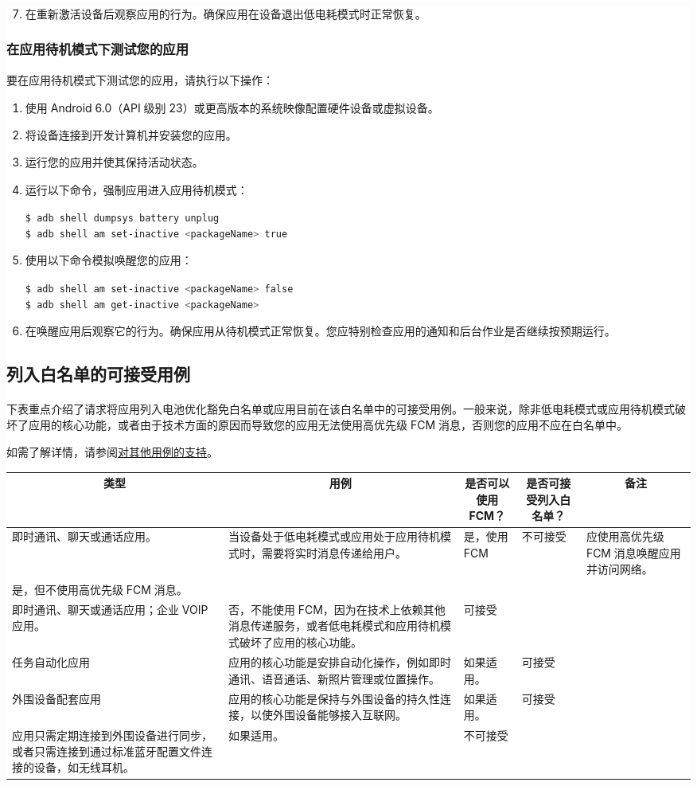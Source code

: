 
   
7. 在重新激活设备后观察应用的行为。确保应用在设备退出低电耗模式时正常恢复。

### 在应用待机模式下测试您的应用

要在应用待机模式下测试您的应用，请执行以下操作：

1. 使用 Android 6.0（API 级别 23）或更高版本的系统映像配置硬件设备或虚拟设备。

2. 将设备连接到开发计算机并安装您的应用。

3. 运行您的应用并使其保持活动状态。

4. 运行以下命令，强制应用进入应用待机模式：

   ```bash
   $ adb shell dumpsys battery unplug
   $ adb shell am set-inactive <packageName> true
   ```

   

5. 使用以下命令模拟唤醒您的应用：

   ```bash
   $ adb shell am set-inactive <packageName> false
   $ adb shell am get-inactive <packageName>
   ```

   

6. 在唤醒应用后观察它的行为。确保应用从待机模式正常恢复。您应特别检查应用的通知和后台作业是否继续按预期运行。

## 列入白名单的可接受用例

下表重点介绍了请求将应用列入电池优化豁免白名单或应用目前在该白名单中的可接受用例。一般来说，除非低电耗模式或应用待机模式破坏了应用的核心功能，或者由于技术方面的原因而导致您的应用无法使用高优先级 FCM 消息，否则您的应用不应在白名单中。

如需了解详情，请参阅[对其他用例的支持](https://developer.android.com/training/monitoring-device-state/doze-standby.html#support_for_other_use_cases)。

| 类型                                                         | 用例                                                         | 是否可以使用 FCM？ | 是否可接受列入白名单？ | 备注                                        |
| ------------------------------------------------------------ | ------------------------------------------------------------ | ------------------ | ---------------------- | ------------------------------------------- |
| 即时通讯、聊天或通话应用。                                   | 当设备处于低电耗模式或应用处于应用待机模式时，需要将实时消息传递给用户。 | 是，使用 FCM       | 不可接受               | 应使用高优先级 FCM 消息唤醒应用并访问网络。 |
| 是，但不使用高优先级 FCM 消息。                              |                                                              |                    |                        |                                             |
| 即时通讯、聊天或通话应用；企业 VOIP 应用。                   | 否，不能使用 FCM，因为在技术上依赖其他消息传递服务，或者低电耗模式和应用待机模式破坏了应用的核心功能。 | 可接受             |                        |                                             |
| 任务自动化应用                                               | 应用的核心功能是安排自动化操作，例如即时通讯、语音通话、新照片管理或位置操作。 | 如果适用。         | 可接受                 |                                             |
| 外围设备配套应用                                             | 应用的核心功能是保持与外围设备的持久性连接，以使外围设备能够接入互联网。 | 如果适用。         | 可接受                 |                                             |
| 应用只需定期连接到外围设备进行同步，或者只需连接到通过标准蓝牙配置文件连接的设备，如无线耳机。 | 如果适用。                                                   | 不可接受           |                        |                                             |
